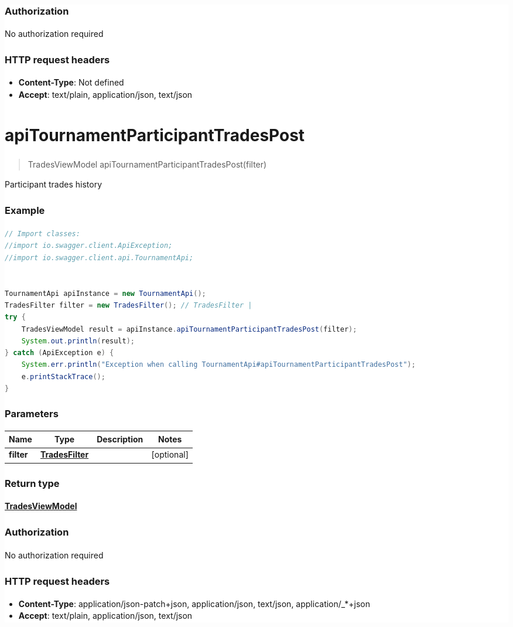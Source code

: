 ### Authorization

No authorization required

### HTTP request headers

 - **Content-Type**: Not defined
 - **Accept**: text/plain, application/json, text/json

<a name="apiTournamentParticipantTradesPost"></a>
# **apiTournamentParticipantTradesPost**
> TradesViewModel apiTournamentParticipantTradesPost(filter)

Participant trades history

### Example
```java
// Import classes:
//import io.swagger.client.ApiException;
//import io.swagger.client.api.TournamentApi;


TournamentApi apiInstance = new TournamentApi();
TradesFilter filter = new TradesFilter(); // TradesFilter | 
try {
    TradesViewModel result = apiInstance.apiTournamentParticipantTradesPost(filter);
    System.out.println(result);
} catch (ApiException e) {
    System.err.println("Exception when calling TournamentApi#apiTournamentParticipantTradesPost");
    e.printStackTrace();
}
```

### Parameters

Name | Type | Description  | Notes
------------- | ------------- | ------------- | -------------
 **filter** | [**TradesFilter**](TradesFilter.md)|  | [optional]

### Return type

[**TradesViewModel**](TradesViewModel.md)

### Authorization

No authorization required

### HTTP request headers

 - **Content-Type**: application/json-patch+json, application/json, text/json, application/_*+json
 - **Accept**: text/plain, application/json, text/json
